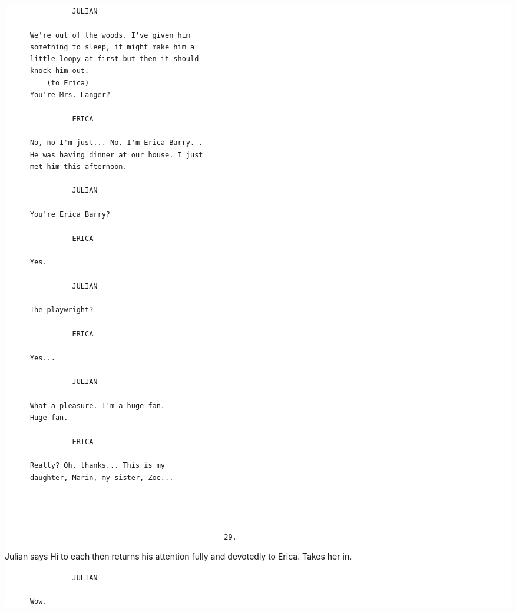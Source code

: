                     JULIAN

          We're out of the woods. I've given him
          something to sleep, it might make him a
          little loopy at first but then it should
          knock him out.
              (to Erica)
          You're Mrs. Langer?

                    ERICA

          No, no I'm just... No. I'm Erica Barry. .
          He was having dinner at our house. I just
          met him this afternoon.

                    JULIAN

          You're Erica Barry?

                    ERICA

          Yes.

                    JULIAN

          The playwright?

                    ERICA

          Yes...

                    JULIAN

          What a pleasure. I'm a huge fan.
          Huge fan.

                    ERICA

          Really? Oh, thanks... This is my
          daughter, Marin, my sister, Zoe...




                                                        29.










Julian says Hi to each then returns his attention fully and
devotedly to Erica. Takes her in.

                    JULIAN

          Wow.






